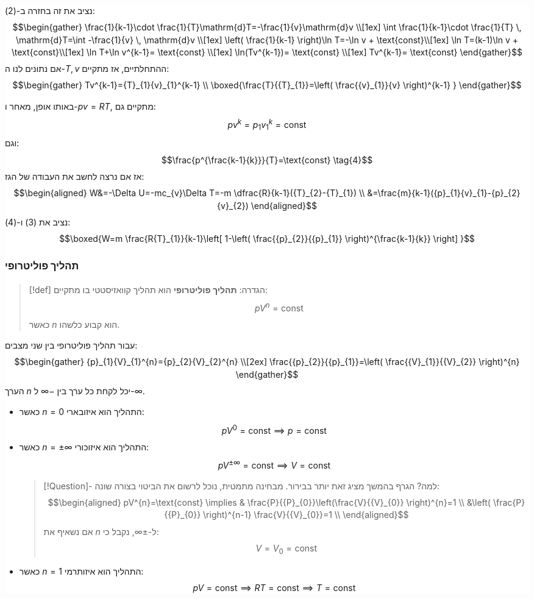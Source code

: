 נציב את זה בחזרה ב-$(2)$:
$$\begin{gather}
\frac{1}{k-1}\cdot \frac{1}{T}\mathrm{d}T=-\frac{1}{v}\mathrm{d}v \\[1ex]
\int \frac{1}{k-1}\cdot \frac{1}{T} \, \mathrm{d}T=\int -\frac{1}{v} \, \mathrm{d}v \\[1ex]
\left( \frac{1}{k-1} \right)\ln T=-\ln v + \text{const}\\[1ex]
\ln T=(k-1)\ln v + \text{const}\\[1ex]
\ln T+\ln v^{k-1}= \text{const} \\[1ex]
\ln(Tv^{k-1})= \text{const} \\[1ex]
Tv^{k-1}= \text{const}
\end{gather}$$
אם נתונים לנו ה-$T,v$ ההתחלתיים, אז מתקיים:
$$\begin{gather}
Tv^{k-1}={T}_{1}{v}_{1}^{k-1} \\
\boxed{\frac{T}{{T}_{1}}=\left( \frac{{v}_{1}}{v} \right)^{k-1} }
\end{gather}$$

באותו אופן, מאחר ו-$pv=RT$, מתקיים גם:
$$pv^{k}={p}_{1}{v}_{1}^{k}=\text{const} \tag{3}$$
וגם:
$$\frac{p^{\frac{k-1}{k}}}{T}=\text{const} \tag{4}$$
אז אם נרצה לחשב את העבודה של הגז:
$$\begin{aligned}
W&=-\Delta U=-mc_{v}\Delta T=-m \dfrac{R}{k-1}({T}_{2}-{T}_{1}) \\
&=\frac{m}{k-1}({p}_{1}{v}_{1}-{p}_{2}{v}_{2})
\end{aligned}$$
נציב את $(3)$ ו-$(4)$:
$$\boxed{W=m \frac{R{T}_{1}}{k-1}\left[ 1-\left( \frac{{p}_{2}}{{p}_{1}} \right)^{\frac{k-1}{k}} \right] }$$

### תהליך פוליטרופי
>[!def] הגדרה: 
 >**תהליך פוליטרופי** הוא תהליך קוואזיסטטי בו מתקיים:
 >$$pV^{n}=\text{const} $$
 >כאשר $n$ הוא קבוע כלשהו.
 
 
 עבור תהליך פוליטרופי בין שני מצבים:
 $$\begin{gather}
{p}_{1}{V}_{1}^{n}={p}_{2}{V}_{2}^{n} \\[2ex]
\frac{{p}_{2}}{{p}_{1}}=\left( \frac{{V}_{1}}{{V}_{2}} \right)^{n}
\end{gather}$$
הערך $n$ יכל לקחת כל ערך בין $-\infty$ ל-$\infty$.
- כאשר $n=0$ התהליך הוא איזובארי:
$$pV^{0}=\text{const}\implies p=\text{const} $$
- כאשר $n=\pm\infty$ התהליך הוא איזוכורי:
	$$pV^{\pm \infty }=\text{const} \implies V=\text{const} $$
	>[!Question]- למה?
	> הגרף בהמשך מציג זאת יותר בבירור. מבחינה מתמטית, נוכל לרשום את הביטוי בצורה שונה:
	> $$\begin{aligned}
	pV^{n}=\text{const} \implies & \frac{P}{{P}_{0}}\left(\frac{V}{{V}_{0}} \right)^{n}=1 \\
	&\left( \frac{P}{{P}_{0}} \right)^{n-1} \frac{V}{{V}_{0}}=1 \\
	\end{aligned}$$
	אם נשאיף את $n$ ל-$\pm\infty$, נקבל כי:
	$$V={V}_{0}=\text{const} $$
- כאשר $n=1$ התהליך הוא איזותרמי:
	$$pV=\text{const} \implies RT=\text{const} \implies T=\text{const} $$
